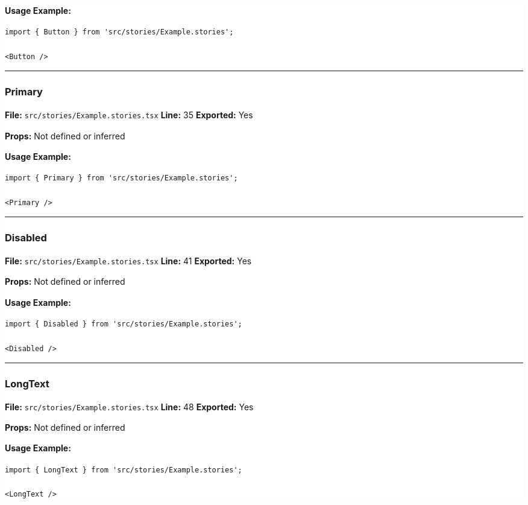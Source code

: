 **Usage Example:**
```tsx
import { Button } from 'src/stories/Example.stories';

<Button />
```

---

### Primary

**File:** `src/stories/Example.stories.tsx`
**Line:** 35
**Exported:** Yes



**Props:** Not defined or inferred

**Usage Example:**
```tsx
import { Primary } from 'src/stories/Example.stories';

<Primary />
```

---

### Disabled

**File:** `src/stories/Example.stories.tsx`
**Line:** 41
**Exported:** Yes



**Props:** Not defined or inferred

**Usage Example:**
```tsx
import { Disabled } from 'src/stories/Example.stories';

<Disabled />
```

---

### LongText

**File:** `src/stories/Example.stories.tsx`
**Line:** 48
**Exported:** Yes



**Props:** Not defined or inferred

**Usage Example:**
```tsx
import { LongText } from 'src/stories/Example.stories';

<LongText />
```

